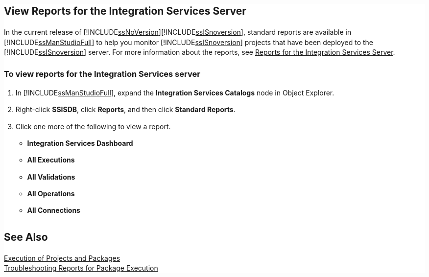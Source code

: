 ## View Reports for the Integration Services Server
  In the current release of [!INCLUDE[ssNoVersion](../../includes/ssnoversion-md.md)][!INCLUDE[ssISnoversion](../../includes/ssisnoversion-md.md)], standard reports are available in [!INCLUDE[ssManStudioFull](../../includes/ssmanstudiofull-md.md)] to help you monitor [!INCLUDE[ssISnoversion](../../includes/ssisnoversion-md.md)] projects that have been deployed to the [!INCLUDE[ssISnoversion](../../includes/ssisnoversion-md.md)] server.  For more information about the reports, see [Reports for the Integration Services Server](#reports).  
  
### To view reports for the Integration Services server  
  
1.  In [!INCLUDE[ssManStudioFull](../../includes/ssmanstudiofull-md.md)], expand the **Integration Services Catalogs** node in Object Explorer.  
  
2.  Right-click **SSISDB**, click **Reports**, and then click **Standard Reports**.  
  
3.  Click one more of the following to view a report.  
  
    -   **Integration Services Dashboard**  
  
    -   **All Executions**  
  
    -   **All Validations**  
  
    -   **All Operations**  
  
    -   **All Connections**  

## See Also  
 [Execution of Projects and Packages](../packages/deploy-integration-services-ssis-projects-and-packages.md)   
 [Troubleshooting Reports for Package Execution](../troubleshooting/troubleshooting-reports-for-package-execution.md)  
